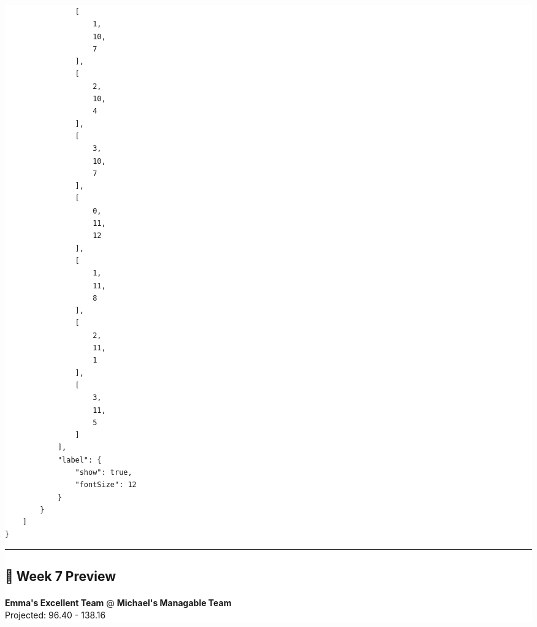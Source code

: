 ```echarts
                [
                    1,
                    10,
                    7
                ],
                [
                    2,
                    10,
                    4
                ],
                [
                    3,
                    10,
                    7
                ],
                [
                    0,
                    11,
                    12
                ],
                [
                    1,
                    11,
                    8
                ],
                [
                    2,
                    11,
                    1
                ],
                [
                    3,
                    11,
                    5
                ]
            ],
            "label": {
                "show": true,
                "fontSize": 12
            }
        }
    ]
}
```

---

## 👀 Week 7 Preview

**Emma's Excellent Team** @ **Michael's Managable Team**  
Projected: 96.40 - 138.16<br>
